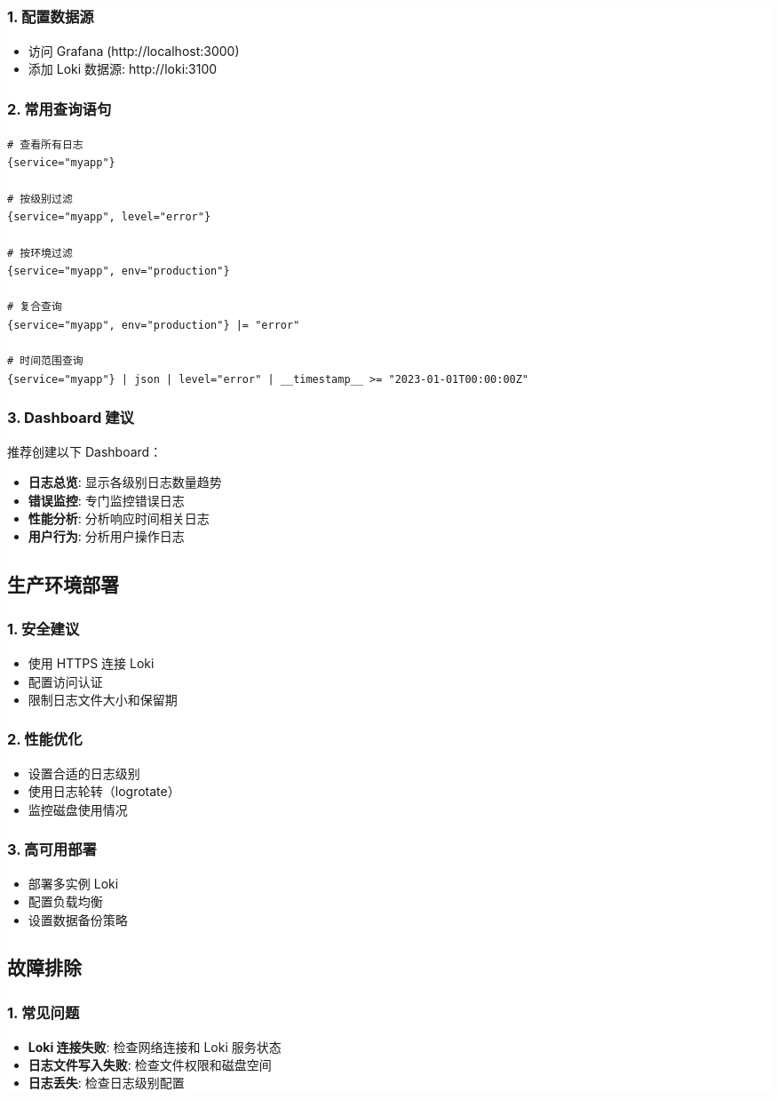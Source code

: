 ### 1. 配置数据源
- 访问 Grafana (http://localhost:3000)
- 添加 Loki 数据源: http://loki:3100

### 2. 常用查询语句
```logql
# 查看所有日志
{service="myapp"}

# 按级别过滤
{service="myapp", level="error"}

# 按环境过滤
{service="myapp", env="production"}

# 复合查询
{service="myapp", env="production"} |= "error"

# 时间范围查询
{service="myapp"} | json | level="error" | __timestamp__ >= "2023-01-01T00:00:00Z"
```

### 3. Dashboard 建议
推荐创建以下 Dashboard：
- **日志总览**: 显示各级别日志数量趋势
- **错误监控**: 专门监控错误日志
- **性能分析**: 分析响应时间相关日志
- **用户行为**: 分析用户操作日志

## 生产环境部署

### 1. 安全建议
- 使用 HTTPS 连接 Loki
- 配置访问认证
- 限制日志文件大小和保留期

### 2. 性能优化
- 设置合适的日志级别
- 使用日志轮转（logrotate）
- 监控磁盘使用情况

### 3. 高可用部署
- 部署多实例 Loki
- 配置负载均衡
- 设置数据备份策略

## 故障排除

### 1. 常见问题
- **Loki 连接失败**: 检查网络连接和 Loki 服务状态
- **日志文件写入失败**: 检查文件权限和磁盘空间
- **日志丢失**: 检查日志级别配置
